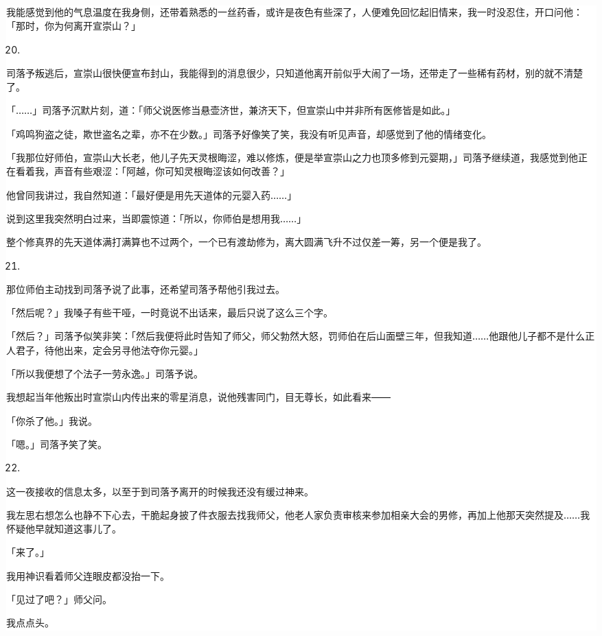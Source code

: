 
我能感觉到他的气息温度在我身侧，还带着熟悉的一丝药香，或许是夜色有些深了，人便难免回忆起旧情来，我一时没忍住，开口问他：「那时，你为何离开宣崇山？」


20.


司落予叛逃后，宣崇山很快便宣布封山，我能得到的消息很少，只知道他离开前似乎大闹了一场，还带走了一些稀有药材，别的就不清楚了。


「……」司落予沉默片刻，道：「师父说医修当悬壶济世，兼济天下，但宣崇山中并非所有医修皆是如此。」


「鸡鸣狗盗之徒，欺世盗名之辈，亦不在少数。」司落予好像笑了笑，我没有听见声音，却感觉到了他的情绪变化。


「我那位好师伯，宣崇山大长老，他儿子先天灵根晦涩，难以修炼，便是举宣崇山之力也顶多修到元婴期，」司落予继续道，我感觉到他正在看着我，声音有些艰涩：「阿越，你可知灵根晦涩该如何改善？」


他曾同我讲过，我自然知道：「最好便是用先天道体的元婴入药……」


说到这里我突然明白过来，当即震惊道：「所以，你师伯是想用我……」


整个修真界的先天道体满打满算也不过两个，一个已有渡劫修为，离大圆满飞升不过仅差一筹，另一个便是我了。


21.


那位师伯主动找到司落予说了此事，还希望司落予帮他引我过去。


「然后呢？」我嗓子有些干哑，一时竟说不出话来，最后只说了这么三个字。


「然后？」司落予似笑非笑：「然后我便将此时告知了师父，师父勃然大怒，罚师伯在后山面壁三年，但我知道……他跟他儿子都不是什么正人君子，待他出来，定会另寻他法夺你元婴。」


「所以我便想了个法子一劳永逸。」司落予说。


我想起当年他叛出时宣崇山内传出来的零星消息，说他残害同门，目无尊长，如此看来——


「你杀了他。」我说。


「嗯。」司落予笑了笑。


22.


这一夜接收的信息太多，以至于到司落予离开的时候我还没有缓过神来。


我左思右想怎么也静不下心去，干脆起身披了件衣服去找我师父，他老人家负责审核来参加相亲大会的男修，再加上他那天突然提及……我怀疑他早就知道这事儿了。


「来了。」


我用神识看着师父连眼皮都没抬一下。


「见过了吧？」师父问。


我点点头。

